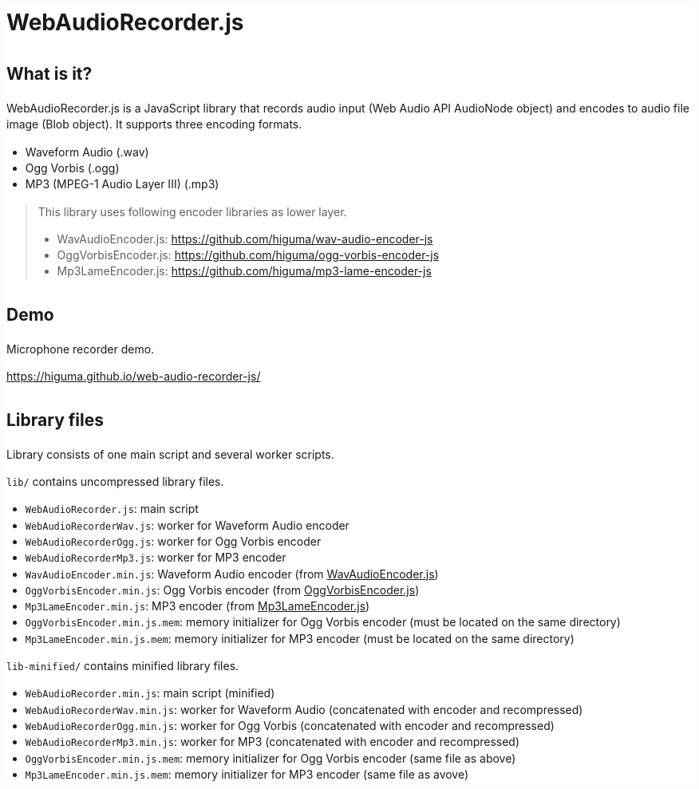 # WebAudioRecorder.js

## What is it?

WebAudioRecorder.js is a JavaScript library that records audio input (Web Audio API AudioNode object) and encodes to audio file image (Blob object). It supports three encoding formats.

* Waveform Audio (.wav)
* Ogg Vorbis (.ogg)
* MP3 (MPEG-1 Audio Layer III) (.mp3)

> This library uses following encoder libraries as lower layer.
> 
> * WavAudioEncoder.js: <https://github.com/higuma/wav-audio-encoder-js>
> * OggVorbisEncoder.js: <https://github.com/higuma/ogg-vorbis-encoder-js>
> * Mp3LameEncoder.js: <https://github.com/higuma/mp3-lame-encoder-js>

## Demo

Microphone recorder demo.

<https://higuma.github.io/web-audio-recorder-js/>

## Library files

Library consists of one main script and several worker scripts.

`lib/` contains uncompressed library files.

* `WebAudioRecorder.js`: main script
* `WebAudioRecorderWav.js`: worker for Waveform Audio encoder
* `WebAudioRecorderOgg.js`: worker for Ogg Vorbis encoder
* `WebAudioRecorderMp3.js`: worker for MP3 encoder
* `WavAudioEncoder.min.js`: Waveform Audio encoder (from [WavAudioEncoder.js](https://github.com/higuma/wav-audio-encoder-js))
* `OggVorbisEncoder.min.js`: Ogg Vorbis encoder (from [OggVorbisEncoder.js](https://github.com/higuma/ogg-vorbis-encoder-js))
* `Mp3LameEncoder.min.js`: MP3 encoder (from [Mp3LameEncoder.js](https://github.com/higuma/mp3-lame-encoder-js))
* `OggVorbisEncoder.min.js.mem`: memory initializer for Ogg Vorbis encoder (must be located on the same directory)
* `Mp3LameEncoder.min.js.mem`: memory initializer for MP3 encoder (must be located on the same directory)

`lib-minified/` contains minified library files.

* `WebAudioRecorder.min.js`: main script (minified)
* `WebAudioRecorderWav.min.js`: worker for Waveform Audio (concatenated with encoder and recompressed)
* `WebAudioRecorderOgg.min.js`: worker for Ogg Vorbis (concatenated with encoder and recompressed)
* `WebAudioRecorderMp3.min.js`: worker for MP3 (concatenated with encoder and recompressed)
* `OggVorbisEncoder.min.js.mem`: memory initializer for Ogg Vorbis encoder (same file as above)
* `Mp3LameEncoder.min.js.mem`: memory initializer for MP3 encoder (same file as avove)
